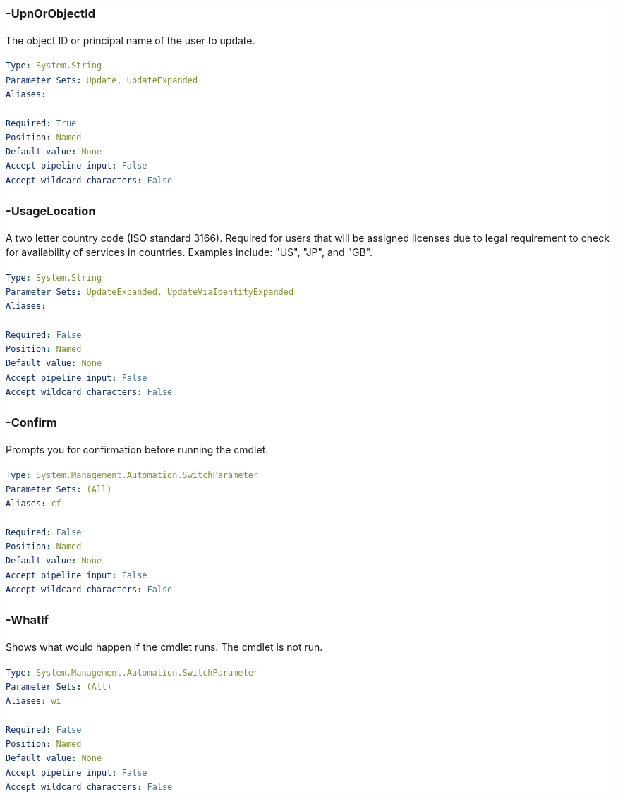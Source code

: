 ### -UpnOrObjectId
The object ID or principal name of the user to update.

```yaml
Type: System.String
Parameter Sets: Update, UpdateExpanded
Aliases:

Required: True
Position: Named
Default value: None
Accept pipeline input: False
Accept wildcard characters: False
```

### -UsageLocation
A two letter country code (ISO standard 3166).
Required for users that will be assigned licenses due to legal requirement to check for availability of services in countries.
Examples include: "US", "JP", and "GB".

```yaml
Type: System.String
Parameter Sets: UpdateExpanded, UpdateViaIdentityExpanded
Aliases:

Required: False
Position: Named
Default value: None
Accept pipeline input: False
Accept wildcard characters: False
```

### -Confirm
Prompts you for confirmation before running the cmdlet.

```yaml
Type: System.Management.Automation.SwitchParameter
Parameter Sets: (All)
Aliases: cf

Required: False
Position: Named
Default value: None
Accept pipeline input: False
Accept wildcard characters: False
```

### -WhatIf
Shows what would happen if the cmdlet runs.
The cmdlet is not run.

```yaml
Type: System.Management.Automation.SwitchParameter
Parameter Sets: (All)
Aliases: wi

Required: False
Position: Named
Default value: None
Accept pipeline input: False
Accept wildcard characters: False
```
